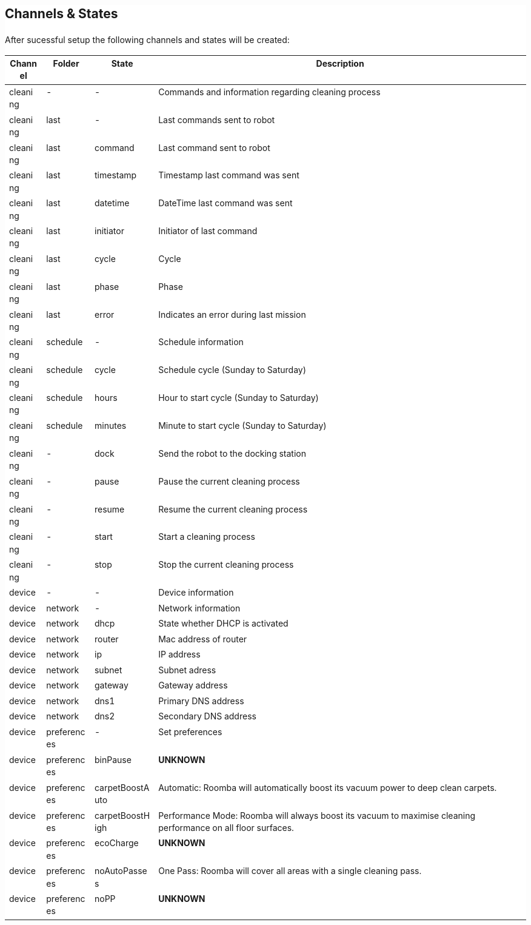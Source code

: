## Channels & States
After sucessful setup the following channels and states will be created:

| Channel | Folder | State | Description |
| ------- | ------ | ----- | ----------- |
| cleaning | - | - | Commands and information regarding cleaning process |
| cleaning | last | - | Last commands sent to robot |
| cleaning | last | command | Last command sent to robot |
| cleaning | last | timestamp | Timestamp last command was sent |
| cleaning | last | datetime | DateTime last command was sent |
| cleaning | last | initiator | Initiator of last command |
| cleaning | last | cycle | Cycle |
| cleaning | last | phase | Phase |
| cleaning | last | error | Indicates an error during last mission |
| cleaning | schedule | - | Schedule information |
| cleaning | schedule | cycle | Schedule cycle (Sunday to Saturday) |
| cleaning | schedule | hours | Hour to start cycle (Sunday to Saturday) |
| cleaning | schedule | minutes | Minute to start cycle (Sunday to Saturday) |
| cleaning | - | dock | Send the robot to the docking station |
| cleaning | - | pause | Pause the current cleaning process |
| cleaning | - | resume | Resume the current cleaning process |
| cleaning | - | start | Start a cleaning process |
| cleaning | - | stop | Stop the current cleaning process |
| device | - | - | Device information |
| device | network | - | Network information |
| device | network | dhcp | State whether DHCP is activated |
| device | network | router | Mac address of router |
| device | network | ip | IP address |
| device | network | subnet | Subnet adress |
| device | network | gateway | Gateway address |
| device | network | dns1 | Primary DNS address |
| device | network | dns2 | Secondary DNS address |
| device | preferences | - | Set preferences |
| device | preferences | binPause | **UNKNOWN** |
| device | preferences | carpetBoostAuto | Automatic: Roomba will automatically boost its vacuum power to deep clean carpets. |
| device | preferences | carpetBoostHigh |Performance Mode: Roomba will always boost its vacuum to maximise cleaning performance on all floor surfaces. |
| device | preferences | ecoCharge | **UNKNOWN** |
| device | preferences | noAutoPasses | One Pass: Roomba will cover all areas with a single cleaning pass. |
| device | preferences | noPP | **UNKNOWN** |